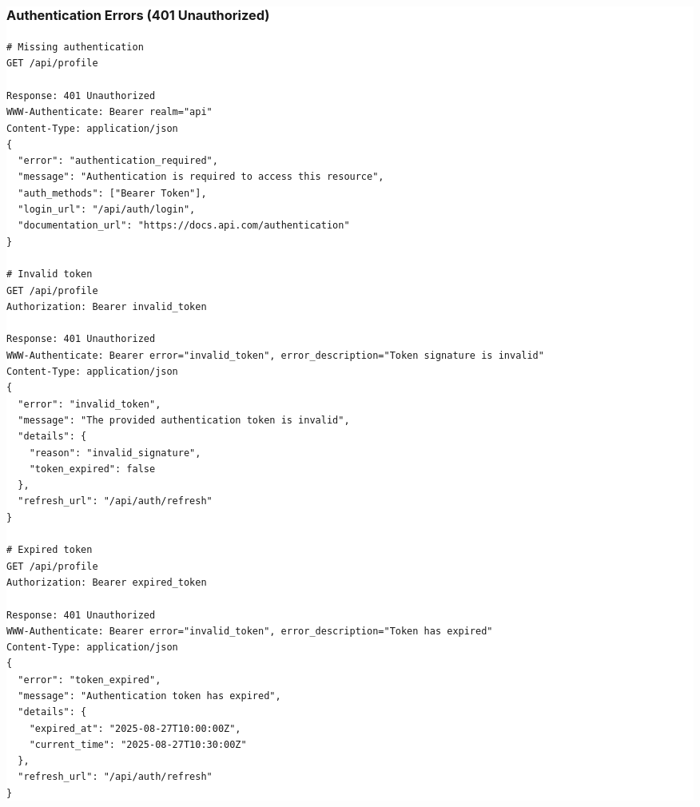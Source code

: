 ### Authentication Errors (401 Unauthorized)
```http
# Missing authentication
GET /api/profile

Response: 401 Unauthorized
WWW-Authenticate: Bearer realm="api"
Content-Type: application/json
{
  "error": "authentication_required",
  "message": "Authentication is required to access this resource",
  "auth_methods": ["Bearer Token"],
  "login_url": "/api/auth/login",
  "documentation_url": "https://docs.api.com/authentication"
}

# Invalid token
GET /api/profile
Authorization: Bearer invalid_token

Response: 401 Unauthorized
WWW-Authenticate: Bearer error="invalid_token", error_description="Token signature is invalid"
Content-Type: application/json
{
  "error": "invalid_token",
  "message": "The provided authentication token is invalid",
  "details": {
    "reason": "invalid_signature",
    "token_expired": false
  },
  "refresh_url": "/api/auth/refresh"
}

# Expired token
GET /api/profile
Authorization: Bearer expired_token

Response: 401 Unauthorized
WWW-Authenticate: Bearer error="invalid_token", error_description="Token has expired"
Content-Type: application/json
{
  "error": "token_expired",
  "message": "Authentication token has expired",
  "details": {
    "expired_at": "2025-08-27T10:00:00Z",
    "current_time": "2025-08-27T10:30:00Z"
  },
  "refresh_url": "/api/auth/refresh"
}
```
